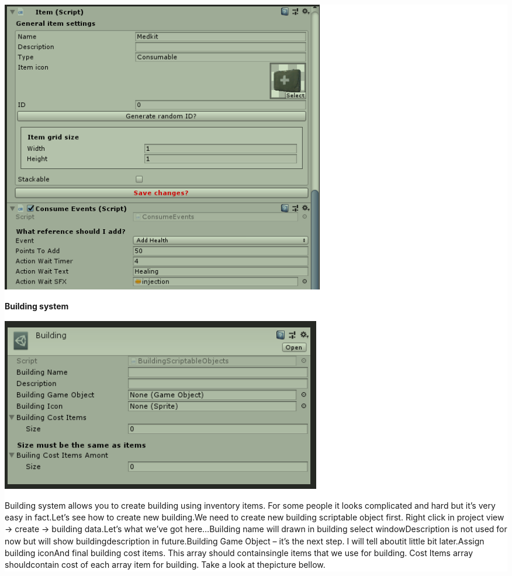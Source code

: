 ![image-20210818171236925](./unity3d/37.png)

**Building system**

![image-20210818171316315](./unity3d/38.png)

Building system allows you to create building using inventory items. For some people it looks complicated and hard but it’s very easy in fact.Let’s see how to create new building.We need to create new building scriptable object first. Right click in project view → create → building data.Let’s what we’ve got here…Building name will drawn in building select windowDescription is not used for now but will show buildingdescription in future.Building Game Object – it’s the next step. I will tell aboutit little bit later.Assign building iconAnd final building cost items. This array should containsingle items that we use for building. Cost Items array shouldcontain cost of each array item for building. Take a look at thepicture bellow.
